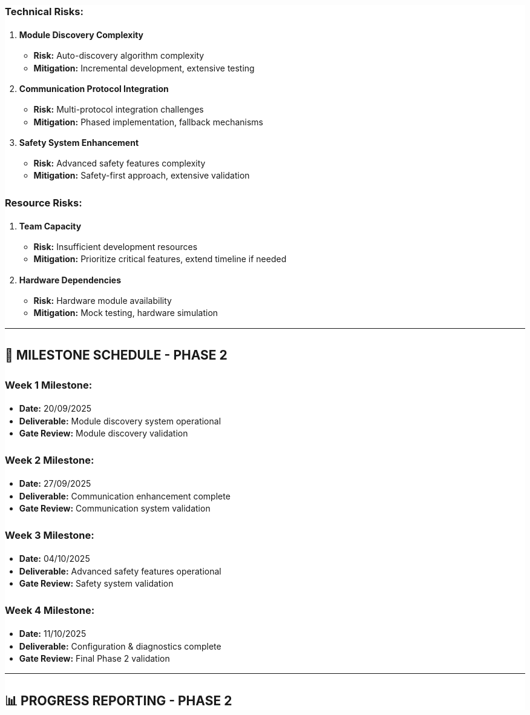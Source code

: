 ### **Technical Risks:**
1. **Module Discovery Complexity**
   - **Risk:** Auto-discovery algorithm complexity
   - **Mitigation:** Incremental development, extensive testing

2. **Communication Protocol Integration**
   - **Risk:** Multi-protocol integration challenges
   - **Mitigation:** Phased implementation, fallback mechanisms

3. **Safety System Enhancement**
   - **Risk:** Advanced safety features complexity
   - **Mitigation:** Safety-first approach, extensive validation

### **Resource Risks:**
1. **Team Capacity**
   - **Risk:** Insufficient development resources
   - **Mitigation:** Prioritize critical features, extend timeline if needed

2. **Hardware Dependencies**
   - **Risk:** Hardware module availability
   - **Mitigation:** Mock testing, hardware simulation

---

## 📅 **MILESTONE SCHEDULE - PHASE 2**

### **Week 1 Milestone:**
- **Date:** 20/09/2025
- **Deliverable:** Module discovery system operational
- **Gate Review:** Module discovery validation

### **Week 2 Milestone:**
- **Date:** 27/09/2025
- **Deliverable:** Communication enhancement complete
- **Gate Review:** Communication system validation

### **Week 3 Milestone:**
- **Date:** 04/10/2025
- **Deliverable:** Advanced safety features operational
- **Gate Review:** Safety system validation

### **Week 4 Milestone:**
- **Date:** 11/10/2025
- **Deliverable:** Configuration & diagnostics complete
- **Gate Review:** Final Phase 2 validation

---

## 📊 **PROGRESS REPORTING - PHASE 2**
